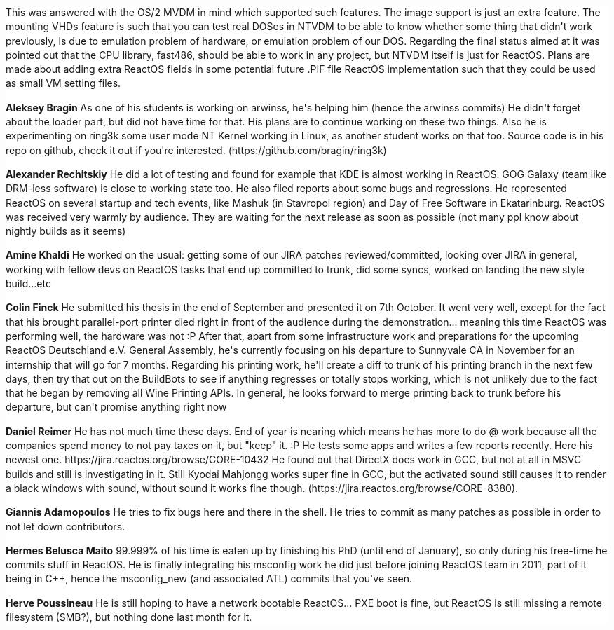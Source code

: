 <p>This was answered with the OS/2 MVDM in mind which supported such features. The image support is just an extra feature. The mounting VHDs feature is such that you can test real DOSes in NTVDM to be able to know whether some thing that didn't work previously, is due to emulation problem of hardware, or emulation problem of our DOS. Regarding the final status aimed at it was pointed out that the CPU library, fast486, should be able to work in any project, but NTVDM itself is just for ReactOS. Plans are made about adding extra ReactOS fields in some potential future .PIF file ReactOS implementation such that they could be used as small VM setting files.</p>

<p><b>Aleksey Bragin</b> As one of his students is working on arwinss, he's helping him (hence the arwinss commits) He didn't forget about the loader part, but did not have time for that. His plans are to continue working on these two things. Also he is experimenting on ring3k some user mode NT Kernel working in Linux, as another student works on that too. Source code is in his repo on github, check it out if you're interested. (https://github.com/bragin/ring3k)</p>

<p><b>Alexander Rechitskiy</b> He did a lot of testing and found for example that KDE is almost working in ReactOS. GOG Galaxy (team like DRM-less software) is close to working state too. He also filed reports about some bugs and regressions. He represented ReactOS on several startup and tech events, like Mashuk (in Stavropol region) and Day of Free Software in Ekatarinburg. ReactOS was received very warmly by audience. They are waiting for the next release as soon as possible (not many ppl know about nightly builds as it seems)</p>

<p><b>Amine Khaldi</b> He worked on the usual: getting some of our JIRA patches reviewed/committed, looking over JIRA in general, working with fellow devs on ReactOS tasks that end up committed to trunk, did some syncs, worked on landing the new style build...etc</p>

<p><b>Colin Finck</b> He submitted his thesis in the end of September and presented it on 7th October. It went very well, except for the fact that his brought parallel-port printer died right in front of the audience during the demonstration...  meaning this time ReactOS was performing well, the hardware was not :P After that, apart from some infrastructure work and preparations for the upcoming ReactOS Deutschland e.V. General Assembly, he's currently focusing on his departure to Sunnyvale CA in November for an internship that will go for 7 months. Regarding his printing work, he'll create a diff to trunk of his printing branch in the next few days, then try that out on the BuildBots to see if anything regresses or totally stops working, which is not unlikely due to the fact that he began by removing all Wine Printing APIs. In general, he looks forward to merge printing back to trunk before his departure, but can't promise anything right now</p>

<p><b>Daniel Reimer</b> He has not much time these days. End of year is nearing which means he has more to do @ work because all the companies spend money to not pay taxes on it, but "keep" it. :P He tests some apps and writes a few reports recently. Here his newest one. https://jira.reactos.org/browse/CORE-10432 He found out that DirectX does work in GCC, but not at all in MSVC builds and still is investigating in it. Still Kyodai Mahjongg works super fine in GCC, but the activated sound still causes it to render a black windows with sound, without sound it works fine though. (https://jira.reactos.org/browse/CORE-8380).</p>

<p><b>Giannis Adamopoulos</b> He tries to fix bugs here and there in the shell. He tries to commit as many patches as possible in order to not let down contributors.</p>

<p><b>Hermes Belusca Maito</b> 99.999% of his time is eaten up by finishing his PhD (until end of January), so only during his free-time he commits stuff in ReactOS. He is finally integrating his msconfig work he did just before joining ReactOS team in 2011, part of it being in C++, hence the msconfig_new (and associated ATL) commits that you've seen.</p>

<p><b>Herve Poussineau</b> He is still hoping to have a network bootable ReactOS... PXE boot is fine, but ReactOS is still missing a remote filesystem (SMB?), but nothing done last month for it.</p>
